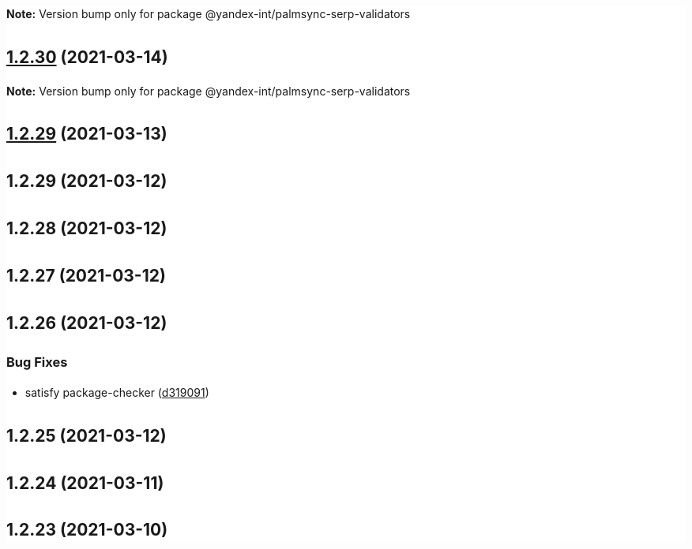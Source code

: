 **Note:** Version bump only for package @yandex-int/palmsync-serp-validators





## [1.2.30](http://github.yandex-team.ru/search-interfaces/infratest/compare/@yandex-int/palmsync-serp-validators@1.2.29...@yandex-int/palmsync-serp-validators@1.2.30) (2021-03-14)

**Note:** Version bump only for package @yandex-int/palmsync-serp-validators





## [1.2.29](http://github.yandex-team.ru/search-interfaces/infratest/compare/@yandex-int/palmsync-serp-validators@1.2.29...@yandex-int/palmsync-serp-validators@1.2.29) (2021-03-13)



## 1.2.29 (2021-03-12)



## 1.2.28 (2021-03-12)



## 1.2.27 (2021-03-12)



## 1.2.26 (2021-03-12)


### Bug Fixes

* satisfy package-checker ([d319091](http://github.yandex-team.ru/search-interfaces/infratest/commit/d319091dbb014ad157b3b3cf9de412910b3191ba))



## 1.2.25 (2021-03-12)



## 1.2.24 (2021-03-11)



## 1.2.23 (2021-03-10)

